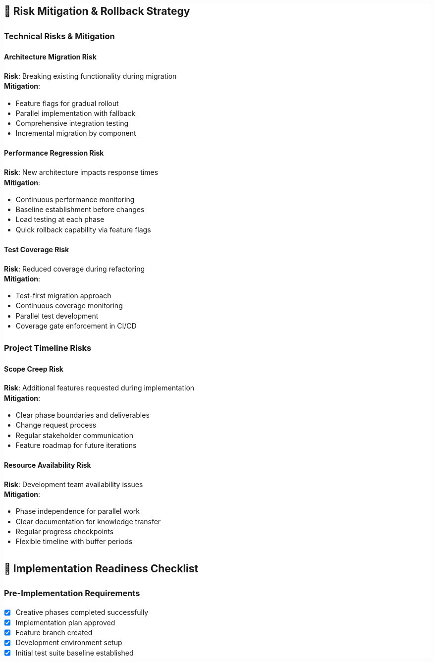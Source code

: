 ## 🔄 Risk Mitigation & Rollback Strategy

### Technical Risks & Mitigation

#### Architecture Migration Risk
**Risk**: Breaking existing functionality during migration  
**Mitigation**: 
- Feature flags for gradual rollout
- Parallel implementation with fallback
- Comprehensive integration testing
- Incremental migration by component

#### Performance Regression Risk
**Risk**: New architecture impacts response times  
**Mitigation**:
- Continuous performance monitoring
- Baseline establishment before changes
- Load testing at each phase
- Quick rollback capability via feature flags

#### Test Coverage Risk
**Risk**: Reduced coverage during refactoring  
**Mitigation**:
- Test-first migration approach
- Continuous coverage monitoring
- Parallel test development
- Coverage gate enforcement in CI/CD

### Project Timeline Risks

#### Scope Creep Risk
**Risk**: Additional features requested during implementation  
**Mitigation**:
- Clear phase boundaries and deliverables
- Change request process
- Regular stakeholder communication
- Feature roadmap for future iterations

#### Resource Availability Risk
**Risk**: Development team availability issues  
**Mitigation**:
- Phase independence for parallel work
- Clear documentation for knowledge transfer
- Regular progress checkpoints
- Flexible timeline with buffer periods

## 🚀 Implementation Readiness Checklist

### Pre-Implementation Requirements
- [x] Creative phases completed successfully
- [x] Implementation plan approved
- [x] Feature branch created
- [x] Development environment setup
- [x] Initial test suite baseline established
